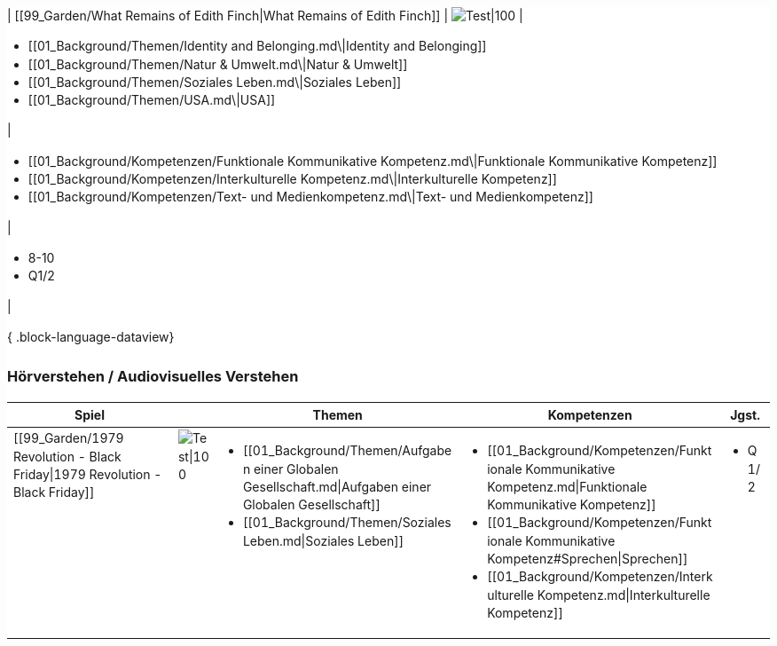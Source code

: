 | [[99_Garden/What Remains of Edith Finch\|What Remains of Edith Finch]]                         | ![Test\|100](https://shared.akamai.steamstatic.com/store_item_assets/steam/apps/1011700/capsule_616x353.jpg?t=1655960313)                                                            | <ul><li>[[01_Background/Themen/Identity and Belonging.md\\|Identity and Belonging]]</li><li>[[01_Background/Themen/Natur & Umwelt.md\\|Natur & Umwelt]]</li><li>[[01_Background/Themen/Soziales Leben.md\\|Soziales Leben]]</li><li>[[01_Background/Themen/USA.md\\|USA]]</li></ul>                                                                                                           | <ul><li>[[01_Background/Kompetenzen/Funktionale Kommunikative Kompetenz.md\\|Funktionale Kommunikative Kompetenz]]</li><li>[[01_Background/Kompetenzen/Interkulturelle Kompetenz.md\\|Interkulturelle Kompetenz]]</li><li>[[01_Background/Kompetenzen/Text- und Medienkompetenz.md\\|Text- und Medienkompetenz]]</li></ul>                                                                                                                                                                                                                                                   | <ul><li>8-10</li><li>Q1/2</li></ul>             |

{ .block-language-dataview}

### Hörverstehen / Audiovisuelles Verstehen

| Spiel                                                                                             |                                                                                                                                                                                      | Themen                                                                                                                                                                                                                                                                                                                                                                                        | Kompetenzen                                                                                                                                                                                                                                                                                                                                                                                                                                                                                                                                                                  | Jgst.                                           |
| ------------------------------------------------------------------------------------------------- | ------------------------------------------------------------------------------------------------------------------------------------------------------------------------------------ | --------------------------------------------------------------------------------------------------------------------------------------------------------------------------------------------------------------------------------------------------------------------------------------------------------------------------------------------------------------------------------------------- | ---------------------------------------------------------------------------------------------------------------------------------------------------------------------------------------------------------------------------------------------------------------------------------------------------------------------------------------------------------------------------------------------------------------------------------------------------------------------------------------------------------------------------------------------------------------------------- | ----------------------------------------------- |
| [[99_Garden/1979 Revolution - Black Friday\|1979 Revolution - Black Friday]]                   | ![Test\|100](https://shared.akamai.steamstatic.com/store_item_assets/steam/apps/388320/capsule_616x353.jpg?t=1588171622)                                                             | <ul><li>[[01_Background/Themen/Aufgaben einer Globalen Gesellschaft.md\\|Aufgaben einer Globalen Gesellschaft]]</li><li>[[01_Background/Themen/Soziales Leben.md\\|Soziales Leben]]</li></ul>                                                                                                                                                                                                 | <ul><li>[[01_Background/Kompetenzen/Funktionale Kommunikative Kompetenz.md\\|Funktionale Kommunikative Kompetenz]]</li><li>[[01_Background/Kompetenzen/Funktionale Kommunikative Kompetenz#Sprechen\\|Sprechen]]</li><li>[[01_Background/Kompetenzen/Interkulturelle Kompetenz.md\\|Interkulturelle Kompetenz]]</li></ul>                                                                                                                                                                                                                                                 | <ul><li>Q1/2</li></ul>                          |